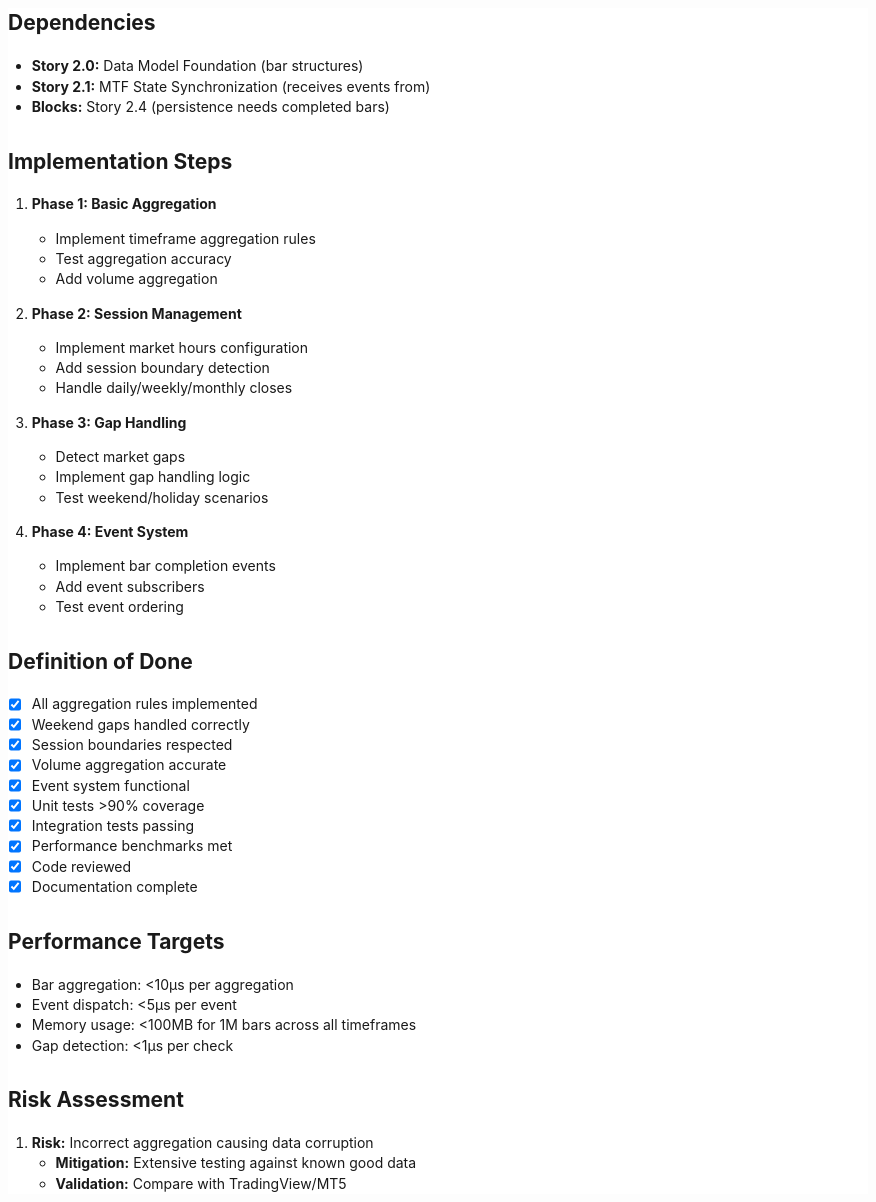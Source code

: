 ## Dependencies

- **Story 2.0:** Data Model Foundation (bar structures)
- **Story 2.1:** MTF State Synchronization (receives events from)
- **Blocks:** Story 2.4 (persistence needs completed bars)

## Implementation Steps

1. **Phase 1: Basic Aggregation**
   - Implement timeframe aggregation rules
   - Test aggregation accuracy
   - Add volume aggregation

2. **Phase 2: Session Management**
   - Implement market hours configuration
   - Add session boundary detection
   - Handle daily/weekly/monthly closes

3. **Phase 3: Gap Handling**
   - Detect market gaps
   - Implement gap handling logic
   - Test weekend/holiday scenarios

4. **Phase 4: Event System**
   - Implement bar completion events
   - Add event subscribers
   - Test event ordering

## Definition of Done

- [x] All aggregation rules implemented
- [x] Weekend gaps handled correctly
- [x] Session boundaries respected
- [x] Volume aggregation accurate
- [x] Event system functional
- [x] Unit tests >90% coverage
- [x] Integration tests passing
- [x] Performance benchmarks met
- [x] Code reviewed
- [x] Documentation complete

## Performance Targets

- Bar aggregation: <10μs per aggregation
- Event dispatch: <5μs per event
- Memory usage: <100MB for 1M bars across all timeframes
- Gap detection: <1μs per check

## Risk Assessment

1. **Risk:** Incorrect aggregation causing data corruption
   - **Mitigation:** Extensive testing against known good data
   - **Validation:** Compare with TradingView/MT5
